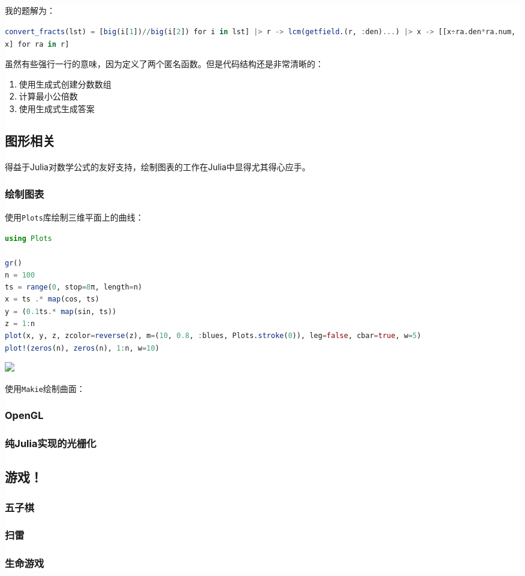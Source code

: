 我的题解为：
```julia
convert_fracts(lst) = [big(i[1])//big(i[2]) for i in lst] |> r -> lcm(getfield.(r, :den)...) |> x -> [[x÷ra.den*ra.num, x] for ra in r]
```
虽然有些强行一行的意味，因为定义了两个匿名函数。但是代码结构还是非常清晰的：
1. 使用生成式创建分数数组
2. 计算最小公倍数
3. 使用生成式生成答案

## 图形相关

得益于Julia对数学公式的友好支持，绘制图表的工作在Julia中显得尤其得心应手。

### 绘制图表

使用`Plots`库绘制三维平面上的曲线：
```julia
using Plots

gr()
n = 100
ts = range(0, stop=8π, length=n)
x = ts .* map(cos, ts)
y = (0.1ts.* map(sin, ts))
z = 1:n
plot(x, y, z, zcolor=reverse(z), m=(10, 0.8, :blues, Plots.stroke(0)), leg=false, cbar=true, w=5)
plot!(zeros(n), zeros(n), 1:n, w=10)
```

![](plots.jpg)

使用`Makie`绘制曲面：

### OpenGL

### 纯Julia实现的光栅化

## 游戏！

### 五子棋

### 扫雷

### 生命游戏
